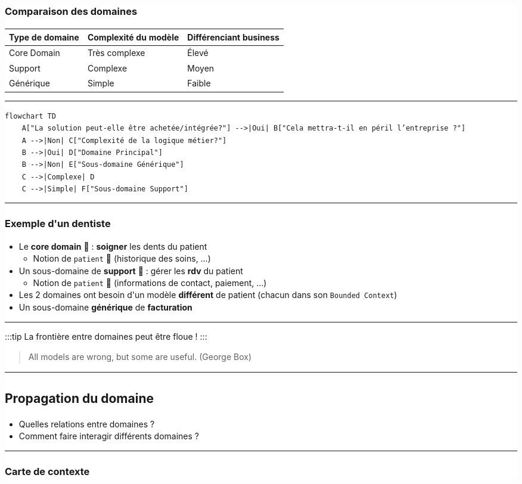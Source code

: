 
### Comparaison des domaines

| Type de domaine | Complexité du modèle | Différenciant business |
|-----------------|----------------------|------------------------|
| Core Domain     |   Très complexe      |   Élevé                |
| Support         |    Complexe          |   Moyen                |
| Générique       |    Simple            |   Faible               |

---

```mermaid
flowchart TD
    A["La solution peut-elle être achetée/intégrée?"] -->|Oui| B["Cela mettra-t-il en péril l’entreprise ?"]
    A -->|Non| C["Complexité de la logique métier?"]
    B -->|Oui| D["Domaine Principal"]
    B -->|Non| E["Sous-domaine Générique"]
    C -->|Complexe| D
    C -->|Simple| F["Sous-domaine Support"]
```

---

### Exemple d'un dentiste

- Le **core domain** 🦷 : **soigner** les dents du patient
  - Notion de `patient` 🤕 (historique des soins, …)
- Un sous-domaine de **support** 📅 : gérer les **rdv** du patient
  - Notion de `patient` 👤 (informations de contact, paiement, …)
- Les 2 domaines ont besoin d'un modèle **différent** de patient (chacun dans son `Bounded Context`)
- Un sous-domaine **générique** de **facturation**

---

:::tip
La frontière entre domaines peut être floue !
:::

> All models are wrong, but some are useful. (George Box)

---

## Propagation du domaine

- Quelles relations entre domaines ?
- Comment faire interagir différents domaines ?

---

### Carte de contexte


[brainstorming-example]: https://openclassrooms.com/fr/courses/5647281-appliquez-le-principe-du-domain-driven-design-a-votre-application/6828051-identifiez-les-objectifs-de-votre-application-avec-levent-storming#/id/r-6828246
[archi-explicite]: https://herbertograca.com/2017/11/16/explicit-architecture-01-ddd-hexagonal-onion-clean-cqrs-how-i-put-it-all-together/